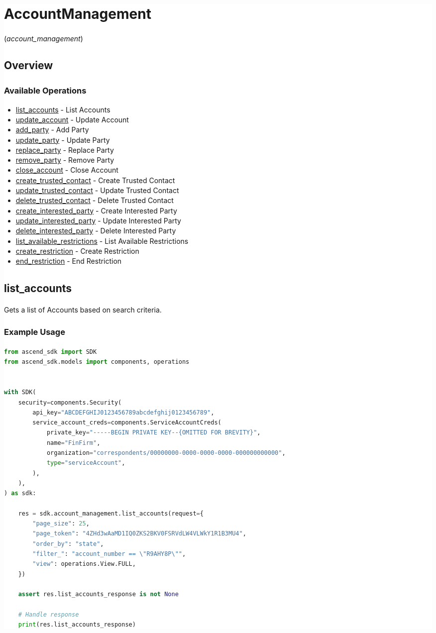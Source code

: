 # AccountManagement
(*account_management*)

## Overview

### Available Operations

* [list_accounts](#list_accounts) - List Accounts
* [update_account](#update_account) - Update Account
* [add_party](#add_party) - Add Party
* [update_party](#update_party) - Update Party
* [replace_party](#replace_party) - Replace Party
* [remove_party](#remove_party) - Remove Party
* [close_account](#close_account) - Close Account
* [create_trusted_contact](#create_trusted_contact) - Create Trusted Contact
* [update_trusted_contact](#update_trusted_contact) - Update Trusted Contact
* [delete_trusted_contact](#delete_trusted_contact) - Delete Trusted Contact
* [create_interested_party](#create_interested_party) - Create Interested Party
* [update_interested_party](#update_interested_party) - Update Interested Party
* [delete_interested_party](#delete_interested_party) - Delete Interested Party
* [list_available_restrictions](#list_available_restrictions) - List Available Restrictions
* [create_restriction](#create_restriction) - Create Restriction
* [end_restriction](#end_restriction) - End Restriction

## list_accounts

Gets a list of Accounts based on search criteria.

### Example Usage


```python
from ascend_sdk import SDK
from ascend_sdk.models import components, operations


with SDK(
    security=components.Security(
        api_key="ABCDEFGHIJ0123456789abcdefghij0123456789",
        service_account_creds=components.ServiceAccountCreds(
            private_key="-----BEGIN PRIVATE KEY--{OMITTED FOR BREVITY}",
            name="FinFirm",
            organization="correspondents/00000000-0000-0000-0000-000000000000",
            type="serviceAccount",
        ),
    ),
) as sdk:

    res = sdk.account_management.list_accounts(request={
        "page_size": 25,
        "page_token": "4ZHd3wAaMD1IQ0ZKS2BKV0FSRVdLW4VLWkY1R1B3MU4",
        "order_by": "state",
        "filter_": "account_number == \"R9AHY8P\"",
        "view": operations.View.FULL,
    })

    assert res.list_accounts_response is not None

    # Handle response
    print(res.list_accounts_response)

```
